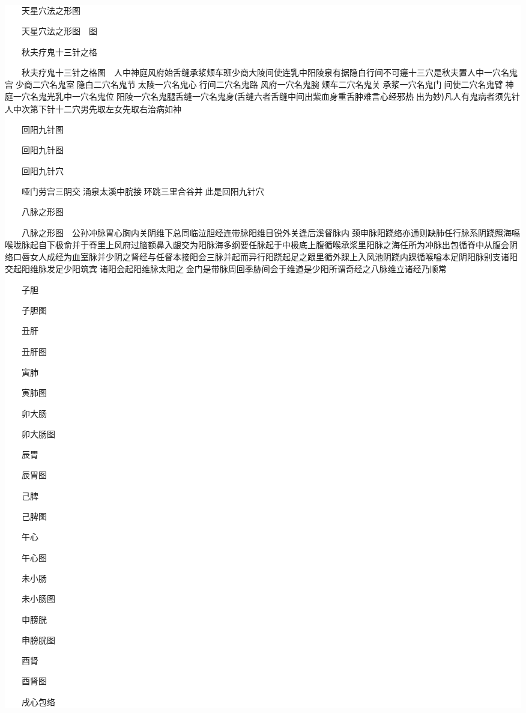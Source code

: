 　　天星穴法之形图

　　天星穴法之形图　图　

　　秋夫疗鬼十三针之格

　　秋夫疗鬼十三针之格图　人中神庭风府始舌缝承浆颊车班少商大陵间使连乳中阳陵泉有据隐白行间不可瘥十三穴是秋夫置人中一穴名鬼宫 少商二穴名鬼室 隐白二穴名鬼节 太陵一穴名鬼心 行间二穴名鬼路 风府一穴名鬼腕 颊车二穴名鬼关 承浆一穴名鬼门 间使二穴名鬼臂 神庭一穴名鬼光乳中一穴名鬼位 阳陵一穴名鬼腿舌缝一穴名鬼身(舌缝六者舌缝中间出紫血身重舌肿难言心经邪热 出为妙)凡人有鬼病者须先针人中次第下针十二穴男先取左女先取右治病如神

　　回阳九针图

　　回阳九针图　

　　回阳九针穴

　　哑门劳宫三阴交 涌泉太溪中脘接 环跳三里合谷并 此是回阳九针穴

　　八脉之形图

　　八脉之形图　公孙冲脉胃心胸内关阴维下总同临泣胆经连带脉阳维目锐外关逢后溪督脉内 颈申脉阳跷络亦通则缺肺任行脉系阴跷照海嗝喉咙脉起自下极俞并于脊里上风府过脑额鼻入龈交为阳脉海多纲要任脉起于中极底上腹循喉承浆里阳脉之海任所为冲脉出包循脊中从腹会阴络口唇女人成经为血室脉并少阴之肾经与任督本接阳会三脉并起而异行阳跷起足之跟里循外踝上入风池阴跷内踝循喉嗌本足阴阳脉别支诸阳交起阳维脉发足少阳筑宾 诸阳会起阳维脉太阳之 金门是带脉周回季胁间会于维道是少阳所谓奇经之八脉维立诸经乃顺常

　　子胆

　　子胆图　

　　丑肝

　　丑肝图　

　　寅肺

　　寅肺图　

　　卯大肠

　　卯大肠图　

　　辰胃

　　辰胃图　

　　己脾

　　己脾图　

　　午心

　　午心图　

　　未小肠

　　未小肠图　

　　申膀胱

　　申膀胱图　

　　酉肾

　　酉肾图　

　　戌心包络
